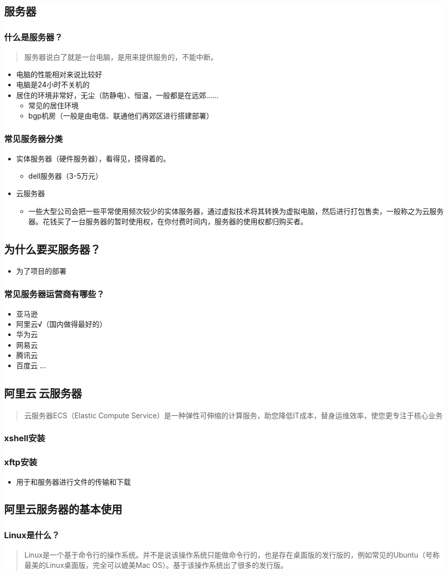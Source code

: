 ## 服务器

### 什么是服务器？
> 服务器说白了就是一台电脑，是用来提供服务的，不能中断。

+ 电脑的性能相对来说比较好
+ 电脑是24小时不关机的
+ 居住的环境非常好，无尘（防静电）、恒温，一般都是在远郊......
    + 常见的居住环境
    + bgp机房（一般是由电信、联通他们再郊区进行搭建部署）


### 常见服务器分类
+ 实体服务器（硬件服务器），看得见，摸得着的。

    + dell服务器（3-5万元）
    
+ 云服务器
    + 一些大型公司会把一些平常使用频次较少的实体服务器，通过虚拟技术将其转换为虚拟电脑，然后进行打包售卖，一般称之为云服务器。花钱买了一台服务器的暂时使用权，在你付费时间内，服务器的使用权都归购买者。
    
    
## 为什么要买服务器？
+ 为了项目的部署


### 常见服务器运营商有哪些？
+ 亚马逊
+ 阿里云√（国内做得最好的）
+ 华为云
+ 网易云
+ 腾讯云
+ 百度云
...

## 阿里云 云服务器
> 云服务器ECS（Elastic Compute Service）是一种弹性可伸缩的计算服务，助您降低IT成本，替身运维效率，使您更专注于核心业务

### 



### xshell安装


### xftp安装
- 用于和服务器进行文件的传输和下载


## 阿里云服务器的基本使用

### Linux是什么？
> Linux是一个基于命令行的操作系统。并不是说该操作系统只能做命令行的，也是存在桌面版的发行版的，例如常见的Ubuntu（号称最美的Linux桌面版，完全可以媲美Mac OS）。基于该操作系统出了很多的发行版。
